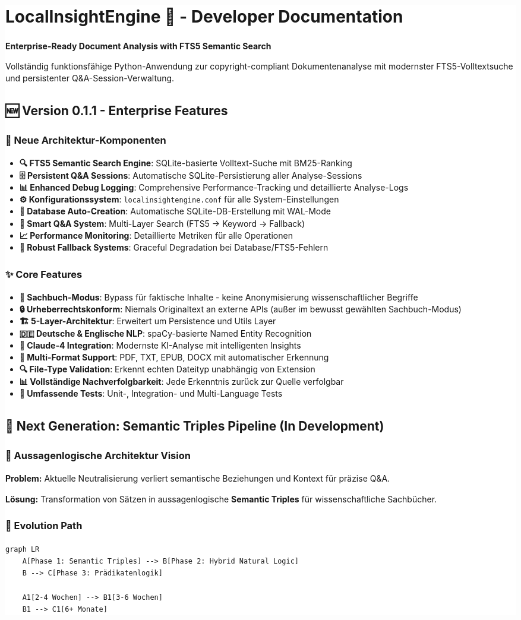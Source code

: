 # LocalInsightEngine 🚀 - Developer Documentation

**Enterprise-Ready Document Analysis with FTS5 Semantic Search**

Vollständig funktionsfähige Python-Anwendung zur copyright-compliant Dokumentenanalyse mit modernster FTS5-Volltextsuche und persistenter Q&A-Session-Verwaltung.

## 🆕 Version 0.1.1 - Enterprise Features

### 🚀 Neue Architektur-Komponenten

- **🔍 FTS5 Semantic Search Engine**: SQLite-basierte Volltext-Suche mit BM25-Ranking
- **🗄️ Persistent Q&A Sessions**: Automatische SQLite-Persistierung aller Analyse-Sessions
- **📊 Enhanced Debug Logging**: Comprehensive Performance-Tracking und detaillierte Analyse-Logs
- **⚙️ Konfigurationssystem**: `localinsightengine.conf` für alle System-Einstellungen
- **🚀 Database Auto-Creation**: Automatische SQLite-DB-Erstellung mit WAL-Mode
- **🎯 Smart Q&A System**: Multi-Layer Search (FTS5 → Keyword → Fallback)
- **📈 Performance Monitoring**: Detaillierte Metriken für alle Operationen
- **🔄 Robust Fallback Systems**: Graceful Degradation bei Database/FTS5-Fehlern

### ✨ Core Features

- **📖 Sachbuch-Modus**: Bypass für faktische Inhalte - keine Anonymisierung wissenschaftlicher Begriffe
- **🔒 Urheberrechtskonform**: Niemals Originaltext an externe APIs (außer im bewusst gewählten Sachbuch-Modus)
- **🏗️ 5-Layer-Architektur**: Erweitert um Persistence und Utils Layer
- **🇩🇪 Deutsche & Englische NLP**: spaCy-basierte Named Entity Recognition
- **🤖 Claude-4 Integration**: Modernste KI-Analyse mit intelligenten Insights
- **📁 Multi-Format Support**: PDF, TXT, EPUB, DOCX mit automatischer Erkennung
- **🔍 File-Type Validation**: Erkennt echten Dateityp unabhängig von Extension
- **📊 Vollständige Nachverfolgbarkeit**: Jede Erkenntnis zurück zur Quelle verfolgbar
- **🧪 Umfassende Tests**: Unit-, Integration- und Multi-Language Tests

## 🚀 Next Generation: Semantic Triples Pipeline (In Development)

### 🧠 Aussagenlogische Architektur Vision

**Problem:** Aktuelle Neutralisierung verliert semantische Beziehungen und Kontext für präzise Q&A.

**Lösung:** Transformation von Sätzen in aussagenlogische **Semantic Triples** für wissenschaftliche Sachbücher.

### 📐 Evolution Path

```mermaid
graph LR
    A[Phase 1: Semantic Triples] --> B[Phase 2: Hybrid Natural Logic]
    B --> C[Phase 3: Prädikatenlogik]

    A1[2-4 Wochen] --> B1[3-6 Wochen]
    B1 --> C1[6+ Monate]
```
